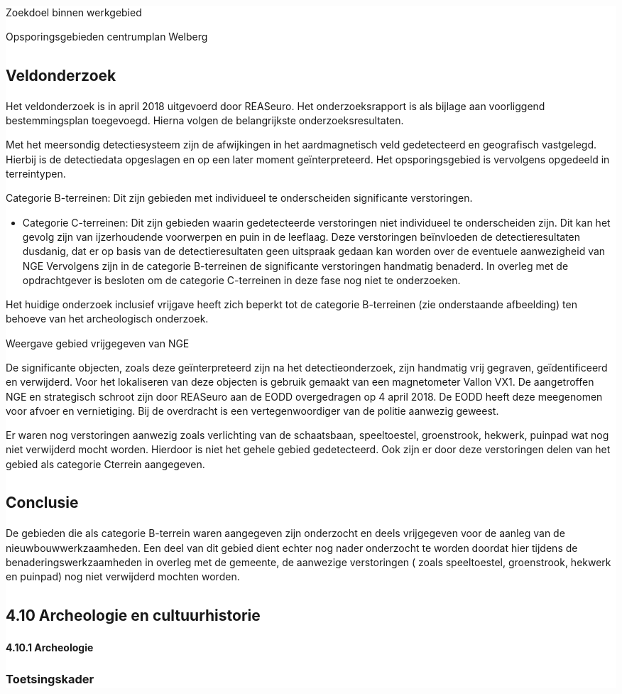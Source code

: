 Zoekdoel binnen werkgebied

Opsporingsgebieden centrumplan Welberg

## Veldonderzoek

Het veldonderzoek is in april 2018 uitgevoerd door REASeuro. Het onderzoeksrapport is als bijlage aan voorliggend bestemmingsplan toegevoegd. Hierna volgen de belangrijkste onderzoeksresultaten.

Met het meersondig detectiesysteem zijn de afwijkingen in het aardmagnetisch veld gedetecteerd en geografisch vastgelegd. Hierbij is de detectiedata opgeslagen en op een later moment geïnterpreteerd. Het opsporingsgebied is vervolgens opgedeeld in terreintypen.

Categorie B-terreinen: Dit zijn gebieden met individueel te onderscheiden significante verstoringen.

- Categorie C-terreinen: Dit zijn gebieden waarin gedetecteerde verstoringen niet individueel te onderscheiden zijn. Dit kan het gevolg zijn van ijzerhoudende voorwerpen en puin in de leeflaag. Deze verstoringen beïnvloeden de detectieresultaten dusdanig, dat er op basis van de detectieresultaten geen uitspraak gedaan kan worden over de eventuele aanwezigheid van NGE
Vervolgens zijn in de categorie B-terreinen de significante verstoringen handmatig benaderd. In overleg met de opdrachtgever is besloten om de categorie C-terreinen in deze fase nog niet te onderzoeken.

Het huidige onderzoek inclusief vrijgave heeft zich beperkt tot de categorie B-terreinen (zie onderstaande afbeelding) ten behoeve van het archeologisch onderzoek.

Weergave gebied vrijgegeven van NGE

De significante objecten, zoals deze geïnterpreteerd zijn na het detectieonderzoek, zijn handmatig vrij gegraven, geïdentificeerd en verwijderd. Voor het lokaliseren van deze objecten is gebruik gemaakt van een magnetometer Vallon VX1. De aangetroffen NGE en strategisch schroot zijn door REASeuro aan de EODD overgedragen op 4 april 2018. De EODD heeft deze meegenomen voor afvoer en vernietiging. Bij de overdracht is een vertegenwoordiger van de politie aanwezig geweest.

Er waren nog verstoringen aanwezig zoals verlichting van de schaatsbaan, speeltoestel, groenstrook, hekwerk, puinpad wat nog niet verwijderd mocht worden. Hierdoor is niet het gehele gebied gedetecteerd. Ook zijn er door deze verstoringen delen van het gebied als categorie Cterrein aangegeven.

## Conclusie

De gebieden die als categorie B-terrein waren aangegeven zijn onderzocht en deels vrijgegeven voor de aanleg van de nieuwbouwwerkzaamheden. Een deel van dit gebied dient echter nog nader onderzocht te worden doordat hier tijdens de benaderingswerkzaamheden in overleg met de gemeente, de aanwezige verstoringen ( zoals speeltoestel, groenstrook, hekwerk en puinpad) nog niet verwijderd mochten worden.

## <span id="page-40-0"></span>**4.10 Archeologie en cultuurhistorie**

#### 4.10.1 Archeologie

### Toetsingskader
